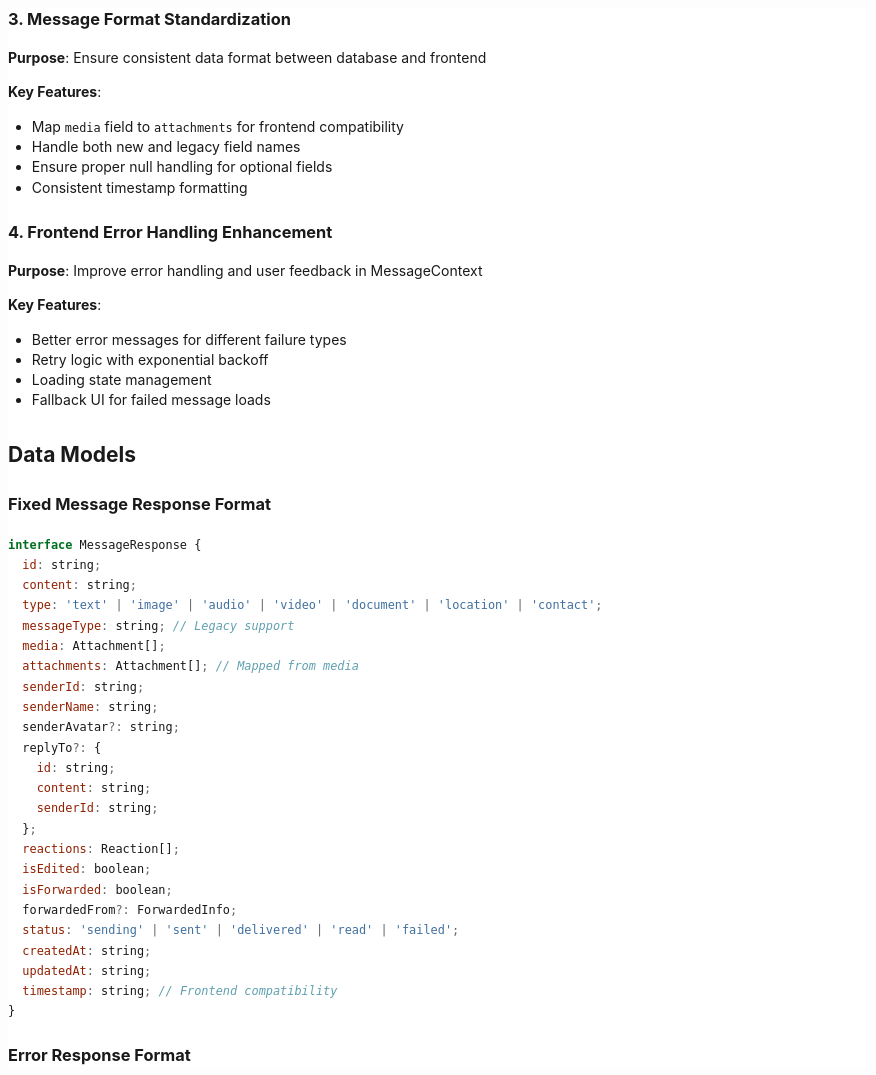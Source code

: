 ### 3. Message Format Standardization

**Purpose**: Ensure consistent data format between database and frontend

**Key Features**:
- Map `media` field to `attachments` for frontend compatibility
- Handle both new and legacy field names
- Ensure proper null handling for optional fields
- Consistent timestamp formatting

### 4. Frontend Error Handling Enhancement

**Purpose**: Improve error handling and user feedback in MessageContext

**Key Features**:
- Better error messages for different failure types
- Retry logic with exponential backoff
- Loading state management
- Fallback UI for failed message loads

## Data Models

### Fixed Message Response Format

```javascript
interface MessageResponse {
  id: string;
  content: string;
  type: 'text' | 'image' | 'audio' | 'video' | 'document' | 'location' | 'contact';
  messageType: string; // Legacy support
  media: Attachment[];
  attachments: Attachment[]; // Mapped from media
  senderId: string;
  senderName: string;
  senderAvatar?: string;
  replyTo?: {
    id: string;
    content: string;
    senderId: string;
  };
  reactions: Reaction[];
  isEdited: boolean;
  isForwarded: boolean;
  forwardedFrom?: ForwardedInfo;
  status: 'sending' | 'sent' | 'delivered' | 'read' | 'failed';
  createdAt: string;
  updatedAt: string;
  timestamp: string; // Frontend compatibility
}
```

### Error Response Format
